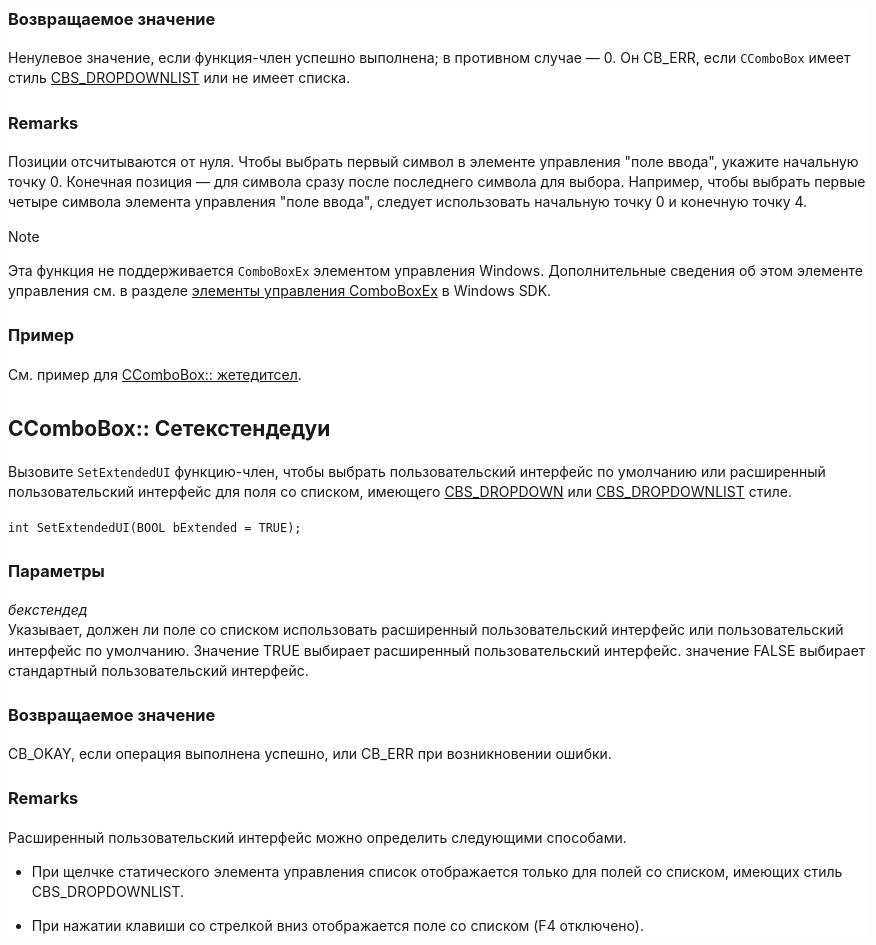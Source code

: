 ### <a name="return-value"></a>Возвращаемое значение

Ненулевое значение, если функция-член успешно выполнена; в противном случае — 0. Он CB_ERR, если `CComboBox` имеет стиль [CBS_DROPDOWNLIST](../../mfc/reference/styles-used-by-mfc.md#combo-box-styles) или не имеет списка.

### <a name="remarks"></a>Remarks

Позиции отсчитываются от нуля. Чтобы выбрать первый символ в элементе управления "поле ввода", укажите начальную точку 0. Конечная позиция — для символа сразу после последнего символа для выбора. Например, чтобы выбрать первые четыре символа элемента управления "поле ввода", следует использовать начальную точку 0 и конечную точку 4.

> [!NOTE]
> Эта функция не поддерживается `ComboBoxEx` элементом управления Windows. Дополнительные сведения об этом элементе управления см. в разделе [элементы управления ComboBoxEx](/windows/win32/Controls/comboboxex-controls) в Windows SDK.

### <a name="example"></a>Пример

  См. пример для [CComboBox:: жетедитсел](#geteditsel).

## <a name="ccomboboxsetextendedui"></a><a name="setextendedui"></a>CComboBox:: Сетекстендедуи

Вызовите `SetExtendedUI` функцию-член, чтобы выбрать пользовательский интерфейс по умолчанию или расширенный пользовательский интерфейс для поля со списком, имеющего [CBS_DROPDOWN](../../mfc/reference/styles-used-by-mfc.md#combo-box-styles) или [CBS_DROPDOWNLIST](../../mfc/reference/styles-used-by-mfc.md#combo-box-styles) стиле.

```
int SetExtendedUI(BOOL bExtended = TRUE);
```

### <a name="parameters"></a>Параметры

*бекстендед*<br/>
Указывает, должен ли поле со списком использовать расширенный пользовательский интерфейс или пользовательский интерфейс по умолчанию. Значение TRUE выбирает расширенный пользовательский интерфейс. значение FALSE выбирает стандартный пользовательский интерфейс.

### <a name="return-value"></a>Возвращаемое значение

CB_OKAY, если операция выполнена успешно, или CB_ERR при возникновении ошибки.

### <a name="remarks"></a>Remarks

Расширенный пользовательский интерфейс можно определить следующими способами.

- При щелчке статического элемента управления список отображается только для полей со списком, имеющих стиль CBS_DROPDOWNLIST.

- При нажатии клавиши со стрелкой вниз отображается поле со списком (F4 отключено).
